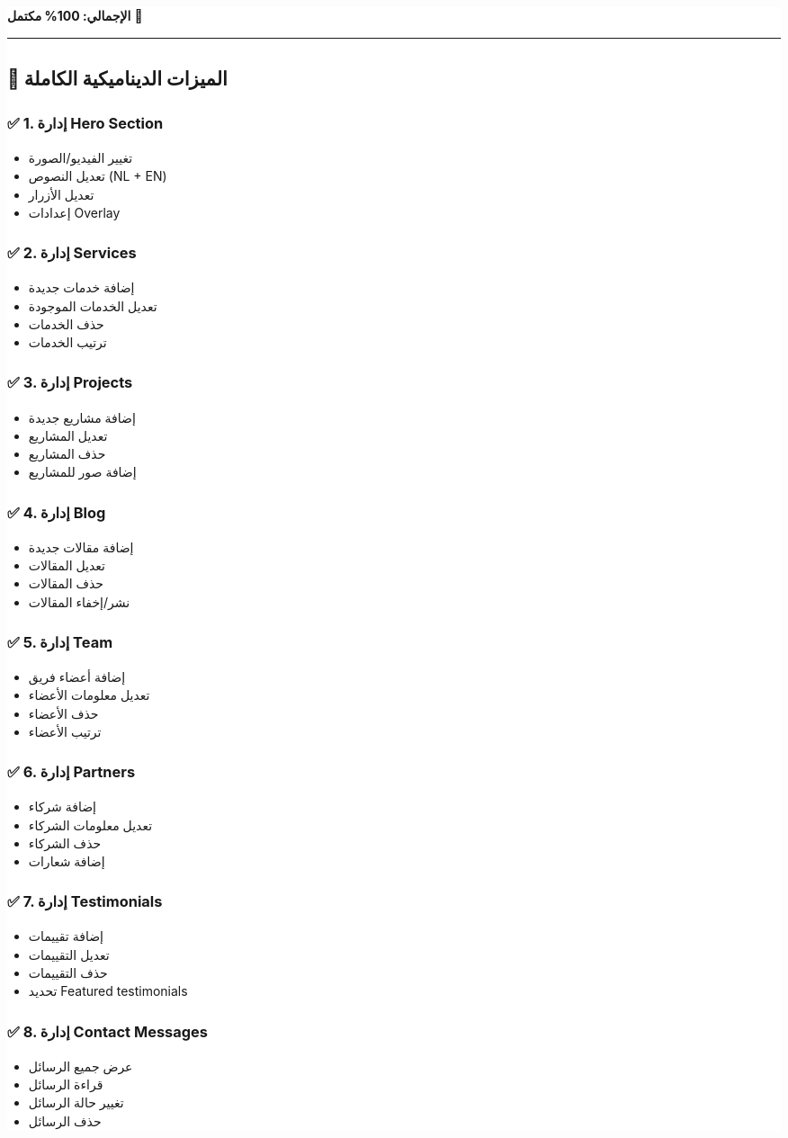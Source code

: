 **الإجمالي: 100% مكتمل** 🎉

---

## 🎯 الميزات الديناميكية الكاملة

### ✅ 1. إدارة Hero Section
- تغيير الفيديو/الصورة
- تعديل النصوص (NL + EN)
- تعديل الأزرار
- إعدادات Overlay

### ✅ 2. إدارة Services
- إضافة خدمات جديدة
- تعديل الخدمات الموجودة
- حذف الخدمات
- ترتيب الخدمات

### ✅ 3. إدارة Projects
- إضافة مشاريع جديدة
- تعديل المشاريع
- حذف المشاريع
- إضافة صور للمشاريع

### ✅ 4. إدارة Blog
- إضافة مقالات جديدة
- تعديل المقالات
- حذف المقالات
- نشر/إخفاء المقالات

### ✅ 5. إدارة Team
- إضافة أعضاء فريق
- تعديل معلومات الأعضاء
- حذف الأعضاء
- ترتيب الأعضاء

### ✅ 6. إدارة Partners
- إضافة شركاء
- تعديل معلومات الشركاء
- حذف الشركاء
- إضافة شعارات

### ✅ 7. إدارة Testimonials
- إضافة تقييمات
- تعديل التقييمات
- حذف التقييمات
- تحديد Featured testimonials

### ✅ 8. إدارة Contact Messages
- عرض جميع الرسائل
- قراءة الرسائل
- تغيير حالة الرسائل
- حذف الرسائل
